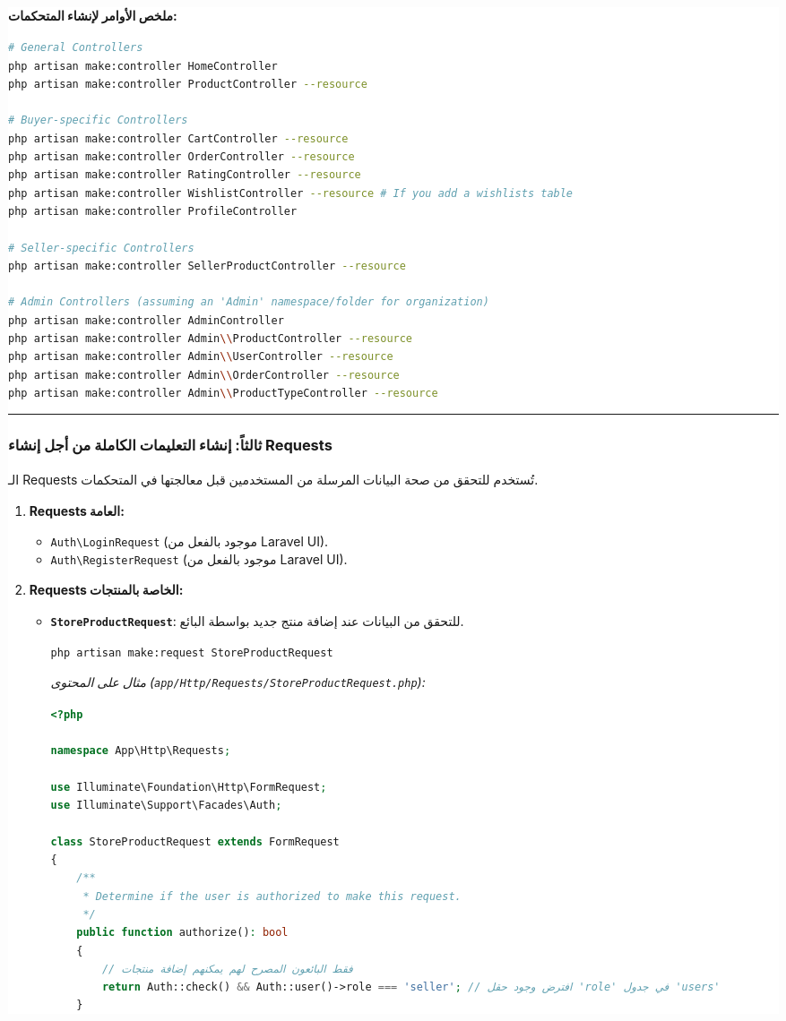**ملخص الأوامر لإنشاء المتحكمات:**

```bash
# General Controllers
php artisan make:controller HomeController
php artisan make:controller ProductController --resource

# Buyer-specific Controllers
php artisan make:controller CartController --resource
php artisan make:controller OrderController --resource
php artisan make:controller RatingController --resource
php artisan make:controller WishlistController --resource # If you add a wishlists table
php artisan make:controller ProfileController

# Seller-specific Controllers
php artisan make:controller SellerProductController --resource

# Admin Controllers (assuming an 'Admin' namespace/folder for organization)
php artisan make:controller AdminController
php artisan make:controller Admin\\ProductController --resource
php artisan make:controller Admin\\UserController --resource
php artisan make:controller Admin\\OrderController --resource
php artisan make:controller Admin\\ProductTypeController --resource
```

---

### ثالثاً: إنشاء التعليمات الكاملة من أجل إنشاء Requests

الـ Requests تُستخدم للتحقق من صحة البيانات المرسلة من المستخدمين قبل معالجتها في المتحكمات.

1.  **Requests العامة:**
    *   `Auth\LoginRequest` (موجود بالفعل من Laravel UI).
    *   `Auth\RegisterRequest` (موجود بالفعل من Laravel UI).

2.  **Requests الخاصة بالمنتجات:**
    *   **`StoreProductRequest`**: للتحقق من البيانات عند إضافة منتج جديد بواسطة البائع.
        ```bash
        php artisan make:request StoreProductRequest
        ```
        *مثال على المحتوى (`app/Http/Requests/StoreProductRequest.php`):*
        ```php
        <?php

        namespace App\Http\Requests;

        use Illuminate\Foundation\Http\FormRequest;
        use Illuminate\Support\Facades\Auth;

        class StoreProductRequest extends FormRequest
        {
            /**
             * Determine if the user is authorized to make this request.
             */
            public function authorize(): bool
            {
                // فقط البائعون المصرح لهم يمكنهم إضافة منتجات
                return Auth::check() && Auth::user()->role === 'seller'; // افترض وجود حقل 'role' في جدول 'users'
            }
